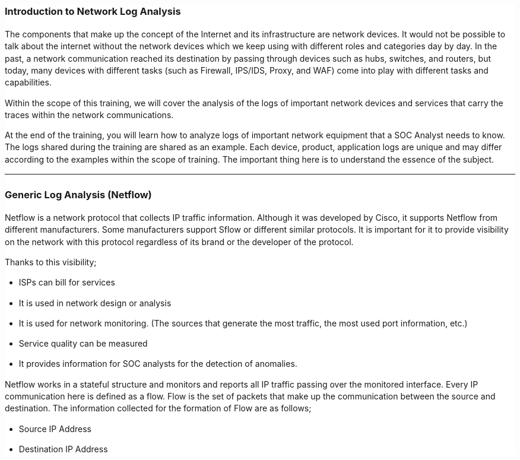 ### Introduction to Network Log Analysis

The components that make up the concept of the Internet and its infrastructure are network devices. It would not be possible to talk about the internet without the network devices which we keep using with different roles and categories day by day. In the past, a network communication reached its destination by passing through devices such as hubs, switches, and routers, but today, many devices with different tasks (such as Firewall, IPS/IDS, Proxy, and WAF) come into play with different tasks and capabilities.

  
  

Within the scope of this training, we will cover the analysis of the logs of important network devices and services that carry the traces within the network communications.

  
  

At the end of the training, you will learn how to analyze logs of important network equipment that a SOC Analyst needs to know. The logs shared during the training are shared as an example. Each device, product, application logs are unique and may differ according to the examples within the scope of training. The important thing here is to understand the essence of the subject.

---

### Generic Log Analysis (Netflow)

Netflow is a network protocol that collects IP traffic information. Although it was developed by Cisco, it supports Netflow from different manufacturers. Some manufacturers support Sflow or different similar protocols. It is important for it to provide visibility on the network with this protocol regardless of its brand or the developer of the protocol.

  
  

Thanks to this visibility;

- ISPs can bill for services

- It is used in network design or analysis

- It is used for network monitoring. (The sources that generate the most traffic, the most used port information, etc.)

- Service quality can be measured

- It provides information for SOC analysts for the detection of anomalies.

  
  
  

Netflow works in a stateful structure and monitors and reports all IP traffic passing over the monitored interface. Every IP communication here is defined as a flow. Flow is the set of packets that make up the communication between the source and destination. The information collected for the formation of Flow are as follows;

  
  

- Source IP Address

- Destination IP Address
